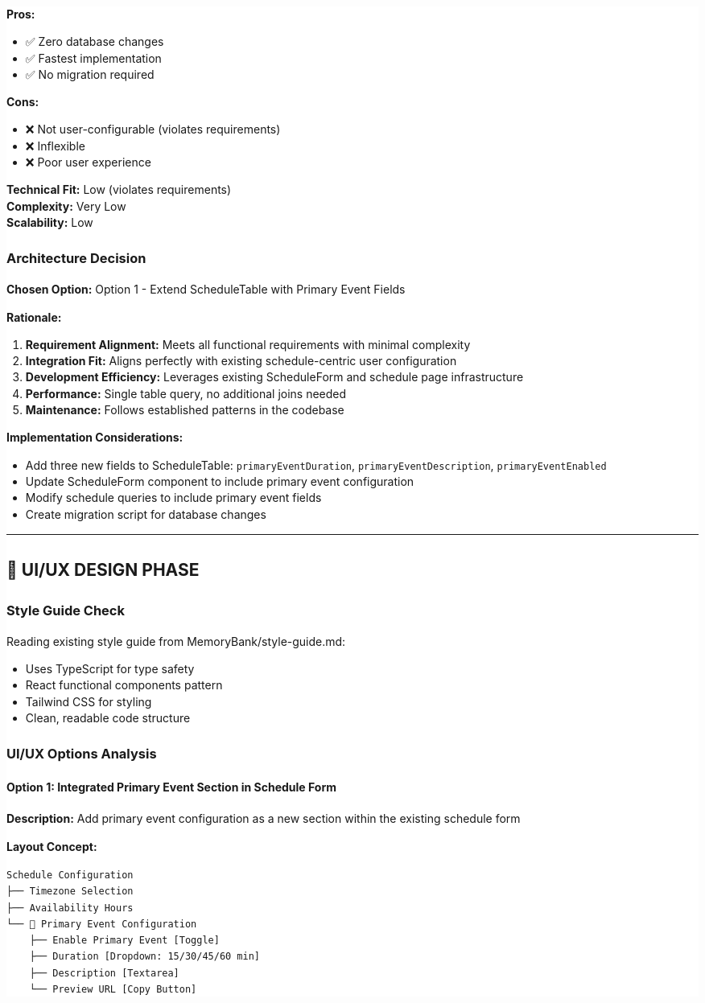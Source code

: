 **Pros:**
- ✅ Zero database changes
- ✅ Fastest implementation
- ✅ No migration required

**Cons:**
- ❌ Not user-configurable (violates requirements)
- ❌ Inflexible
- ❌ Poor user experience

**Technical Fit:** Low (violates requirements)  
**Complexity:** Very Low  
**Scalability:** Low  

### Architecture Decision
**Chosen Option:** Option 1 - Extend ScheduleTable with Primary Event Fields

**Rationale:**
1. **Requirement Alignment:** Meets all functional requirements with minimal complexity
2. **Integration Fit:** Aligns perfectly with existing schedule-centric user configuration
3. **Development Efficiency:** Leverages existing ScheduleForm and schedule page infrastructure
4. **Performance:** Single table query, no additional joins needed
5. **Maintenance:** Follows established patterns in the codebase

**Implementation Considerations:**
- Add three new fields to ScheduleTable: `primaryEventDuration`, `primaryEventDescription`, `primaryEventEnabled`
- Update ScheduleForm component to include primary event configuration
- Modify schedule queries to include primary event fields
- Create migration script for database changes

---

## 🎨 UI/UX DESIGN PHASE

### Style Guide Check
Reading existing style guide from MemoryBank/style-guide.md:
- Uses TypeScript for type safety
- React functional components pattern  
- Tailwind CSS for styling
- Clean, readable code structure

### UI/UX Options Analysis

#### Option 1: Integrated Primary Event Section in Schedule Form
**Description:** Add primary event configuration as a new section within the existing schedule form

**Layout Concept:**
```
Schedule Configuration
├── Timezone Selection
├── Availability Hours
└── 📅 Primary Event Configuration
    ├── Enable Primary Event [Toggle]
    ├── Duration [Dropdown: 15/30/45/60 min]
    ├── Description [Textarea]
    └── Preview URL [Copy Button]
```

